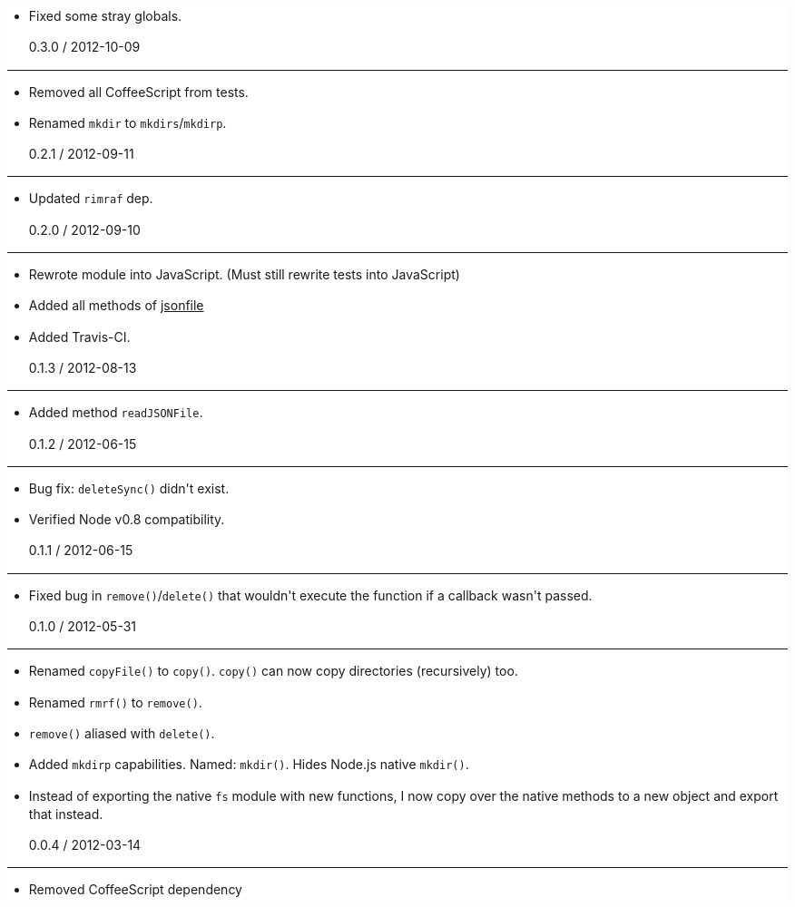
- Fixed some stray globals.

  0.3.0 / 2012-10-09

---

- Removed all CoffeeScript from tests.
- Renamed `mkdir` to `mkdirs`/`mkdirp`.

  0.2.1 / 2012-09-11

---

- Updated `rimraf` dep.

  0.2.0 / 2012-09-10

---

- Rewrote module into JavaScript. (Must still rewrite tests into JavaScript)
- Added all methods of [jsonfile](https://github.com/jprichardson/node-jsonfile)
- Added Travis-CI.

  0.1.3 / 2012-08-13

---

- Added method `readJSONFile`.

  0.1.2 / 2012-06-15

---

- Bug fix: `deleteSync()` didn't exist.
- Verified Node v0.8 compatibility.

  0.1.1 / 2012-06-15

---

- Fixed bug in `remove()`/`delete()` that wouldn't execute the function if a callback wasn't passed.

  0.1.0 / 2012-05-31

---

- Renamed `copyFile()` to `copy()`. `copy()` can now copy directories (recursively) too.
- Renamed `rmrf()` to `remove()`.
- `remove()` aliased with `delete()`.
- Added `mkdirp` capabilities. Named: `mkdir()`. Hides Node.js native `mkdir()`.
- Instead of exporting the native `fs` module with new functions, I now copy over the native methods to a new object and export that instead.

  0.0.4 / 2012-03-14

---

- Removed CoffeeScript dependency
